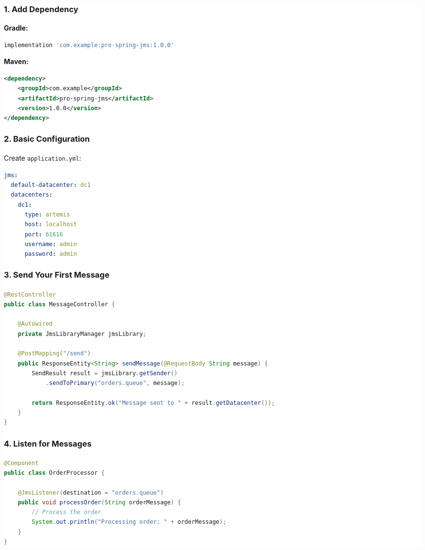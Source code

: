 ### 1. Add Dependency

**Gradle:**
```gradle
implementation 'com.example:pro-spring-jms:1.0.0'
```

**Maven:**
```xml
<dependency>
    <groupId>com.example</groupId>
    <artifactId>pro-spring-jms</artifactId>
    <version>1.0.0</version>
</dependency>
```

### 2. Basic Configuration

Create `application.yml`:

```yaml
jms:
  default-datacenter: dc1
  datacenters:
    dc1:
      type: artemis
      host: localhost
      port: 61616
      username: admin
      password: admin
```

### 3. Send Your First Message

```java
@RestController
public class MessageController {
    
    @Autowired
    private JmsLibraryManager jmsLibrary;
    
    @PostMapping("/send")
    public ResponseEntity<String> sendMessage(@RequestBody String message) {
        SendResult result = jmsLibrary.getSender()
            .sendToPrimary("orders.queue", message);
        
        return ResponseEntity.ok("Message sent to " + result.getDatacenter());
    }
}
```

### 4. Listen for Messages

```java
@Component
public class OrderProcessor {
    
    @JmsListener(destination = "orders.queue")
    public void processOrder(String orderMessage) {
        // Process the order
        System.out.println("Processing order: " + orderMessage);
    }
}
```
